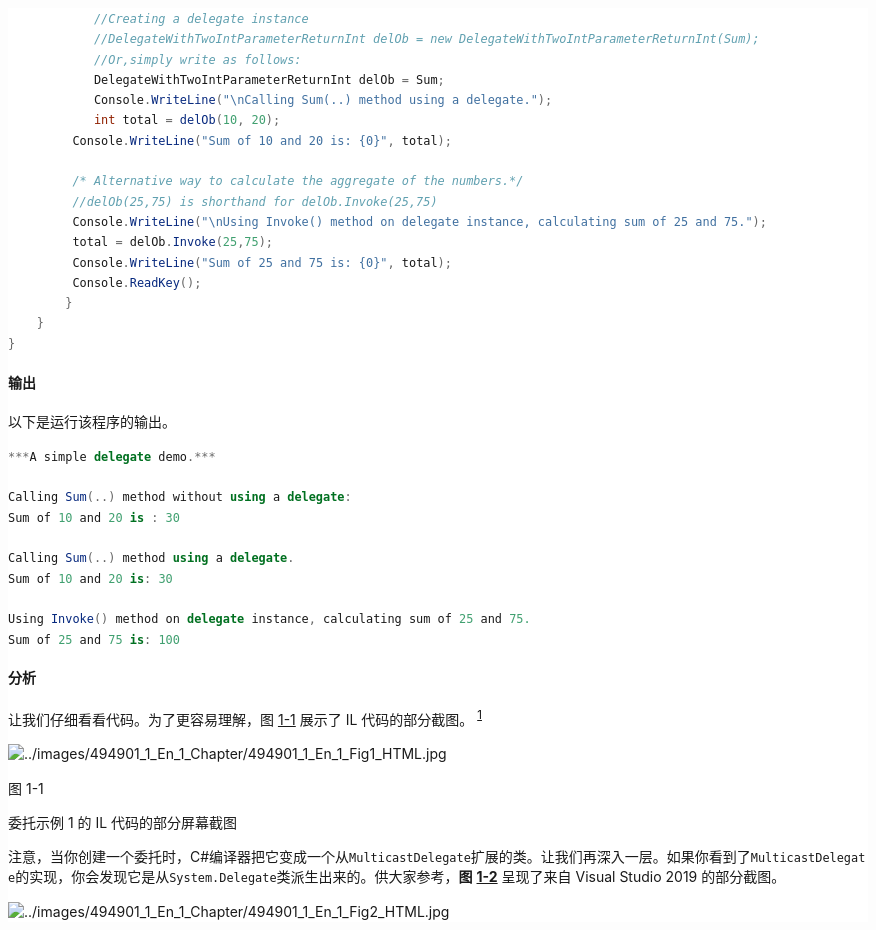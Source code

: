 ```cs
            //Creating a delegate instance
            //DelegateWithTwoIntParameterReturnInt delOb = new DelegateWithTwoIntParameterReturnInt(Sum);
            //Or,simply write as follows:
            DelegateWithTwoIntParameterReturnInt delOb = Sum;
            Console.WriteLine("\nCalling Sum(..) method using a delegate.");
            int total = delOb(10, 20);
         Console.WriteLine("Sum of 10 and 20 is: {0}", total);

         /* Alternative way to calculate the aggregate of the numbers.*/
         //delOb(25,75) is shorthand for delOb.Invoke(25,75)
         Console.WriteLine("\nUsing Invoke() method on delegate instance, calculating sum of 25 and 75.");
         total = delOb.Invoke(25,75);
         Console.WriteLine("Sum of 25 and 75 is: {0}", total);
         Console.ReadKey();
        }
    }
}

```

#### 输出

以下是运行该程序的输出。

```cs
***A simple delegate demo.***

Calling Sum(..) method without using a delegate:
Sum of 10 and 20 is : 30

Calling Sum(..) method using a delegate.
Sum of 10 and 20 is: 30

Using Invoke() method on delegate instance, calculating sum of 25 and 75.
Sum of 25 and 75 is: 100

```

#### 分析

让我们仔细看看代码。为了更容易理解，图 [1-1](#Fig1) 展示了 IL 代码的部分截图。 <sup>[1](#Fn1)</sup>

![../images/494901_1_En_1_Chapter/494901_1_En_1_Fig1_HTML.jpg](../images/494901_1_En_1_Chapter/494901_1_En_1_Fig1_HTML.jpg)

图 1-1

委托示例 1 的 IL 代码的部分屏幕截图

注意，当你创建一个委托时，C#编译器把它变成一个从`MulticastDelegate`扩展的类。让我们再深入一层。如果你看到了`MulticastDelegate`的实现，你会发现它是从`System.Delegate`类派生出来的。供大家参考，**图** [**1-2**](#Fig2) 呈现了来自 Visual Studio 2019 的部分截图。

![../images/494901_1_En_1_Chapter/494901_1_En_1_Fig2_HTML.jpg](../images/494901_1_En_1_Chapter/494901_1_En_1_Fig2_HTML.jpg)
